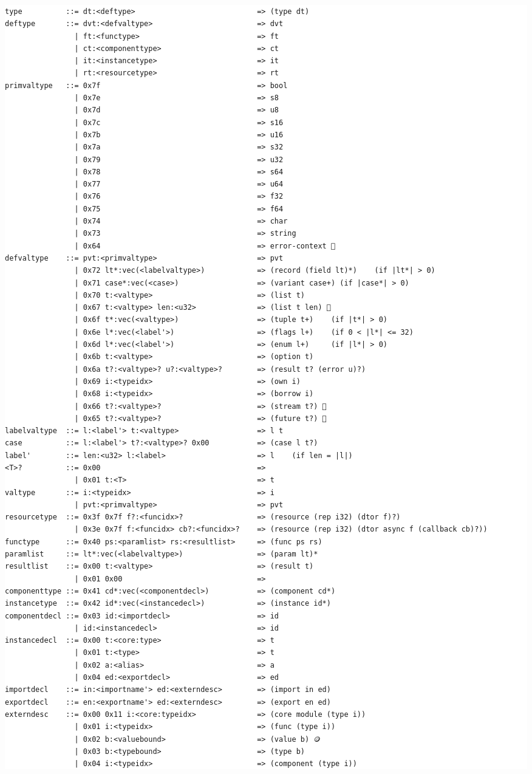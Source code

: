 ```ebnf
type          ::= dt:<deftype>                            => (type dt)
deftype       ::= dvt:<defvaltype>                        => dvt
                | ft:<functype>                           => ft
                | ct:<componenttype>                      => ct
                | it:<instancetype>                       => it
                | rt:<resourcetype>                       => rt
primvaltype   ::= 0x7f                                    => bool
                | 0x7e                                    => s8
                | 0x7d                                    => u8
                | 0x7c                                    => s16
                | 0x7b                                    => u16
                | 0x7a                                    => s32
                | 0x79                                    => u32
                | 0x78                                    => s64
                | 0x77                                    => u64
                | 0x76                                    => f32
                | 0x75                                    => f64
                | 0x74                                    => char
                | 0x73                                    => string
                | 0x64                                    => error-context 🔀
defvaltype    ::= pvt:<primvaltype>                       => pvt
                | 0x72 lt*:vec(<labelvaltype>)            => (record (field lt)*)    (if |lt*| > 0)
                | 0x71 case*:vec(<case>)                  => (variant case+) (if |case*| > 0)
                | 0x70 t:<valtype>                        => (list t)
                | 0x67 t:<valtype> len:<u32>              => (list t len) 🔧
                | 0x6f t*:vec(<valtype>)                  => (tuple t+)    (if |t*| > 0)
                | 0x6e l*:vec(<label'>)                   => (flags l+)    (if 0 < |l*| <= 32)
                | 0x6d l*:vec(<label'>)                   => (enum l+)     (if |l*| > 0)
                | 0x6b t:<valtype>                        => (option t)
                | 0x6a t?:<valtype>? u?:<valtype>?        => (result t? (error u)?)
                | 0x69 i:<typeidx>                        => (own i)
                | 0x68 i:<typeidx>                        => (borrow i)
                | 0x66 t?:<valtype>?                      => (stream t?) 🔀
                | 0x65 t?:<valtype>?                      => (future t?) 🔀
labelvaltype  ::= l:<label'> t:<valtype>                  => l t
case          ::= l:<label'> t?:<valtype>? 0x00           => (case l t?)
label'        ::= len:<u32> l:<label>                     => l    (if len = |l|)
<T>?          ::= 0x00                                    =>
                | 0x01 t:<T>                              => t
valtype       ::= i:<typeidx>                             => i
                | pvt:<primvaltype>                       => pvt
resourcetype  ::= 0x3f 0x7f f?:<funcidx>?                 => (resource (rep i32) (dtor f)?)
                | 0x3e 0x7f f:<funcidx> cb?:<funcidx>?    => (resource (rep i32) (dtor async f (callback cb)?))
functype      ::= 0x40 ps:<paramlist> rs:<resultlist>     => (func ps rs)
paramlist     ::= lt*:vec(<labelvaltype>)                 => (param lt)*
resultlist    ::= 0x00 t:<valtype>                        => (result t)
                | 0x01 0x00                               =>
componenttype ::= 0x41 cd*:vec(<componentdecl>)           => (component cd*)
instancetype  ::= 0x42 id*:vec(<instancedecl>)            => (instance id*)
componentdecl ::= 0x03 id:<importdecl>                    => id
                | id:<instancedecl>                       => id
instancedecl  ::= 0x00 t:<core:type>                      => t
                | 0x01 t:<type>                           => t
                | 0x02 a:<alias>                          => a
                | 0x04 ed:<exportdecl>                    => ed
importdecl    ::= in:<importname'> ed:<externdesc>        => (import in ed)
exportdecl    ::= en:<exportname'> ed:<externdesc>        => (export en ed)
externdesc    ::= 0x00 0x11 i:<core:typeidx>              => (core module (type i))
                | 0x01 i:<typeidx>                        => (func (type i))
                | 0x02 b:<valuebound>                     => (value b) 🪙
                | 0x03 b:<typebound>                      => (type b)
                | 0x04 i:<typeidx>                        => (component (type i))
```
